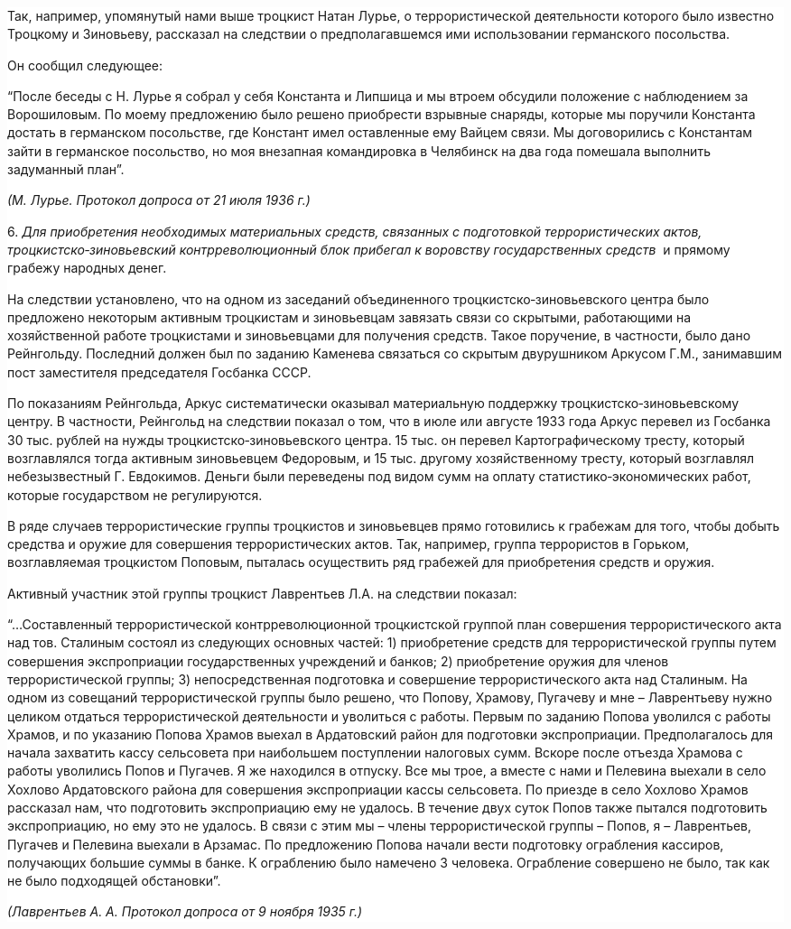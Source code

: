 Так, например, упомянутый нами выше троцкист Натан Лурье, о террористической деятельности которого было известно Троцкому и Зиновьеву, рассказал на следствии о предполагавшемся ими использовании германского посольства.

Он сообщил следующее:

“После беседы с Н. Лурье я собрал у себя Константа и Липшица и мы втроем обсудили положение с наблюдением за Ворошиловым. По моему предложению было решено приобрести взрывные снаряды, которые мы поручили Константа достать в германском посольстве, где Констант имел оставленные ему Вайцем связи. Мы договорились с Константам зайти в германское посольство, но моя внезапная командировка в Челябинск на два года помешала выполнить задуманный план”.

_(М. Лурье. Протокол допроса от 21 июля 1936 г.)_

6. _Для приобретения необходимых материальных средств, связанных с подготовкой террористических актов, троцкистско‑зиновьевский контрреволюционный блок прибегал к воровству государственных средств_  и прямому грабежу народных денег.

На следствии установлено, что на одном из заседаний объединенного троцкистско‑зиновьевского центра было предложено некоторым активным троцкистам и зиновьевцам завязать связи со скрытыми, работающими на хозяйственной работе троцкистами и зиновьевцами для получения средств. Такое поручение, в частности, было дано Рейнгольду. Последний должен был по заданию Каменева связаться со скрытым двурушником Аркусом Г.М., занимавшим пост заместителя председателя Госбанка СССР.

По показаниям Рейнгольда, Аркус систематически оказывал материальную поддержку троцкистско‑зиновьевскому центру. В частности, Рейнгольд на следствии показал о том, что в июле или августе 1933 года Аркус перевел из Госбанка 30 тыс. рублей на нужды троцкистско‑зиновьевского центра. 15 тыс. он перевел Картографическому тресту, который возглавлялся тогда активным зиновьевцем Федоровым, и 15 тыс. другому хозяйственному тресту, который возглавлял небезызвестный Г. Евдокимов. Деньги были переведены под видом сумм на оплату статистико‑экономических работ, которые государством не регулируются.

В ряде случаев террористические группы троцкистов и зиновьевцев прямо готовились к грабежам для того, чтобы добыть средства и оружие для совершения террористических актов. Так, например, группа террористов в Горьком, возглавляемая троцкистом Поповым, пыталась осуществить ряд грабежей для приобретения средств и оружия.

Активный участник этой группы троцкист Лаврентьев Л.А. на следствии показал:

“…Составленный террористической контрреволюционной троцкистской группой план совершения террористического акта над тов. Сталиным состоял из следующих основных частей: 1) приобретение средств для террористической группы путем совершения экспроприации государственных учреждений и банков; 2) приобретение оружия для членов террористической группы; 3) непосредственная подготовка и совершение террористического акта над Сталиным. На одном из совещаний террористической группы было решено, что Попову, Храмову, Пугачеву и мне – Лаврентьеву нужно целиком отдаться террористической деятельности и уволиться с работы. Первым по заданию Попова уволился с работы Храмов, и по указанию Попова Храмов выехал в Ардатовский район для подготовки экспроприации. Предполагалось для начала захватить кассу сельсовета при наибольшем поступлении налоговых сумм. Вскоре после отъезда Храмова с работы уволились Попов и Пугачев. Я же находился в отпуску. Все мы трое, а вместе с нами и Пелевина выехали в село Хохлово Ардатовского района для совершения экспроприации кассы сельсовета. По приезде в село Хохлово Храмов рассказал нам, что подготовить экспроприацию ему не удалось. В течение двух суток Попов также пытался подготовить экспроприацию, но ему это не удалось. В связи с этим мы – члены террористической группы – Попов, я – Лаврентьев, Пугачев и Пелевина выехали в Арзамас. По предложению Попова начали вести подготовку ограбления кассиров, получающих большие суммы в банке. К ограблению было намечено 3 человека. Ограбление совершено не было, так как не было подходящей обстановки”.

_(Лаврентьев А. А. Протокол допроса от 9 ноября 1935 г.)_
